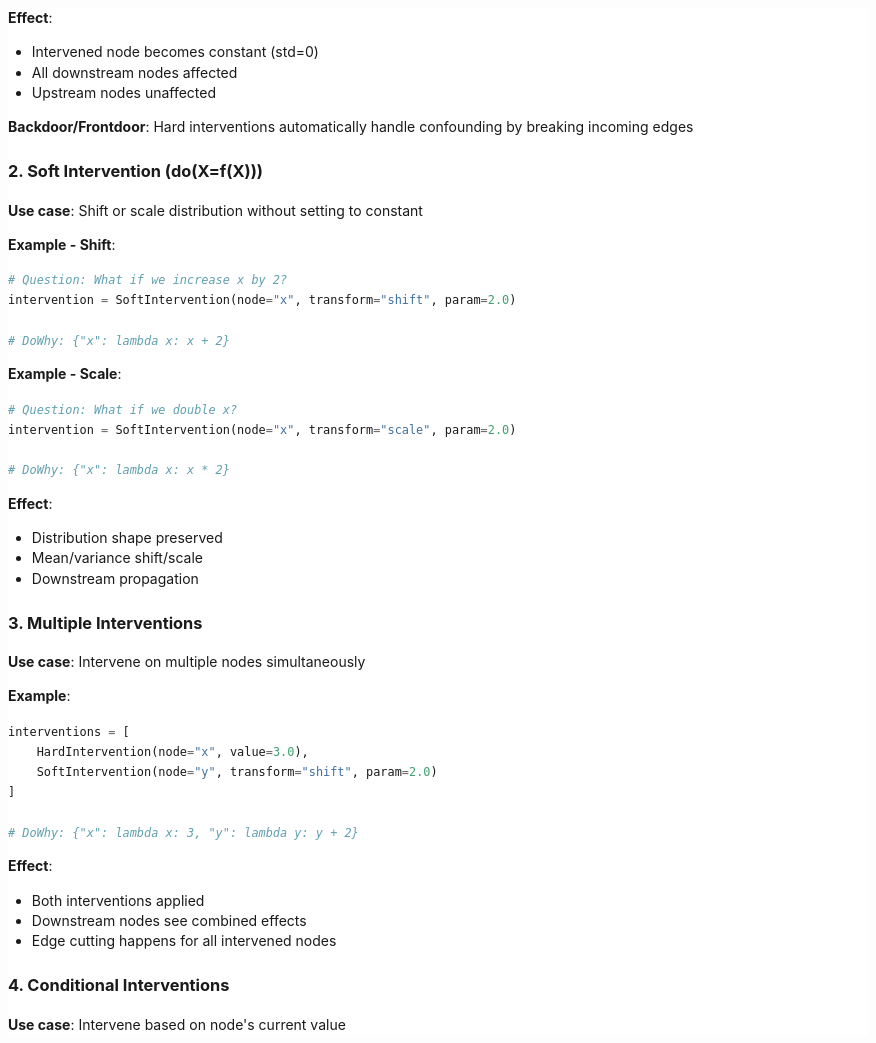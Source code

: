 **Effect**:
- Intervened node becomes constant (std=0)
- All downstream nodes affected
- Upstream nodes unaffected

**Backdoor/Frontdoor**: Hard interventions automatically handle confounding by breaking incoming edges

### 2. Soft Intervention (do(X=f(X)))

**Use case**: Shift or scale distribution without setting to constant

**Example - Shift**:
```python
# Question: What if we increase x by 2?
intervention = SoftIntervention(node="x", transform="shift", param=2.0)

# DoWhy: {"x": lambda x: x + 2}
```

**Example - Scale**:
```python
# Question: What if we double x?
intervention = SoftIntervention(node="x", transform="scale", param=2.0)

# DoWhy: {"x": lambda x: x * 2}
```

**Effect**:
- Distribution shape preserved
- Mean/variance shift/scale
- Downstream propagation

### 3. Multiple Interventions

**Use case**: Intervene on multiple nodes simultaneously

**Example**:
```python
interventions = [
    HardIntervention(node="x", value=3.0),
    SoftIntervention(node="y", transform="shift", param=2.0)
]

# DoWhy: {"x": lambda x: 3, "y": lambda y: y + 2}
```

**Effect**:
- Both interventions applied
- Downstream nodes see combined effects
- Edge cutting happens for all intervened nodes

### 4. Conditional Interventions

**Use case**: Intervene based on node's current value
